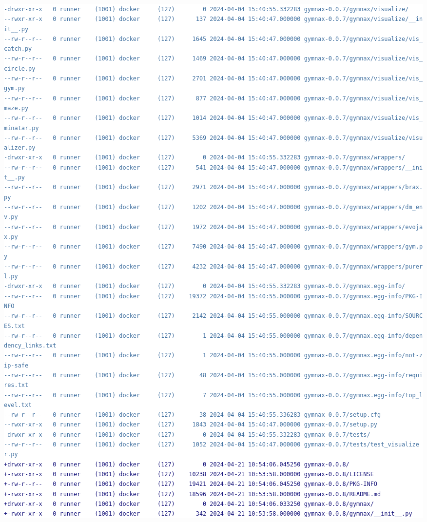 ```diff
-drwxr-xr-x   0 runner    (1001) docker     (127)        0 2024-04-04 15:40:55.332283 gymnax-0.0.7/gymnax/visualize/
--rwxr-xr-x   0 runner    (1001) docker     (127)      137 2024-04-04 15:40:47.000000 gymnax-0.0.7/gymnax/visualize/__init__.py
--rw-r--r--   0 runner    (1001) docker     (127)     1645 2024-04-04 15:40:47.000000 gymnax-0.0.7/gymnax/visualize/vis_catch.py
--rw-r--r--   0 runner    (1001) docker     (127)     1469 2024-04-04 15:40:47.000000 gymnax-0.0.7/gymnax/visualize/vis_circle.py
--rw-r--r--   0 runner    (1001) docker     (127)     2701 2024-04-04 15:40:47.000000 gymnax-0.0.7/gymnax/visualize/vis_gym.py
--rw-r--r--   0 runner    (1001) docker     (127)      877 2024-04-04 15:40:47.000000 gymnax-0.0.7/gymnax/visualize/vis_maze.py
--rw-r--r--   0 runner    (1001) docker     (127)     1014 2024-04-04 15:40:47.000000 gymnax-0.0.7/gymnax/visualize/vis_minatar.py
--rw-r--r--   0 runner    (1001) docker     (127)     5369 2024-04-04 15:40:47.000000 gymnax-0.0.7/gymnax/visualize/visualizer.py
-drwxr-xr-x   0 runner    (1001) docker     (127)        0 2024-04-04 15:40:55.332283 gymnax-0.0.7/gymnax/wrappers/
--rw-r--r--   0 runner    (1001) docker     (127)      541 2024-04-04 15:40:47.000000 gymnax-0.0.7/gymnax/wrappers/__init__.py
--rw-r--r--   0 runner    (1001) docker     (127)     2971 2024-04-04 15:40:47.000000 gymnax-0.0.7/gymnax/wrappers/brax.py
--rw-r--r--   0 runner    (1001) docker     (127)     1202 2024-04-04 15:40:47.000000 gymnax-0.0.7/gymnax/wrappers/dm_env.py
--rw-r--r--   0 runner    (1001) docker     (127)     1972 2024-04-04 15:40:47.000000 gymnax-0.0.7/gymnax/wrappers/evojax.py
--rw-r--r--   0 runner    (1001) docker     (127)     7490 2024-04-04 15:40:47.000000 gymnax-0.0.7/gymnax/wrappers/gym.py
--rw-r--r--   0 runner    (1001) docker     (127)     4232 2024-04-04 15:40:47.000000 gymnax-0.0.7/gymnax/wrappers/purerl.py
-drwxr-xr-x   0 runner    (1001) docker     (127)        0 2024-04-04 15:40:55.332283 gymnax-0.0.7/gymnax.egg-info/
--rw-r--r--   0 runner    (1001) docker     (127)    19372 2024-04-04 15:40:55.000000 gymnax-0.0.7/gymnax.egg-info/PKG-INFO
--rw-r--r--   0 runner    (1001) docker     (127)     2142 2024-04-04 15:40:55.000000 gymnax-0.0.7/gymnax.egg-info/SOURCES.txt
--rw-r--r--   0 runner    (1001) docker     (127)        1 2024-04-04 15:40:55.000000 gymnax-0.0.7/gymnax.egg-info/dependency_links.txt
--rw-r--r--   0 runner    (1001) docker     (127)        1 2024-04-04 15:40:55.000000 gymnax-0.0.7/gymnax.egg-info/not-zip-safe
--rw-r--r--   0 runner    (1001) docker     (127)       48 2024-04-04 15:40:55.000000 gymnax-0.0.7/gymnax.egg-info/requires.txt
--rw-r--r--   0 runner    (1001) docker     (127)        7 2024-04-04 15:40:55.000000 gymnax-0.0.7/gymnax.egg-info/top_level.txt
--rw-r--r--   0 runner    (1001) docker     (127)       38 2024-04-04 15:40:55.336283 gymnax-0.0.7/setup.cfg
--rwxr-xr-x   0 runner    (1001) docker     (127)     1843 2024-04-04 15:40:47.000000 gymnax-0.0.7/setup.py
-drwxr-xr-x   0 runner    (1001) docker     (127)        0 2024-04-04 15:40:55.332283 gymnax-0.0.7/tests/
--rw-r--r--   0 runner    (1001) docker     (127)     1052 2024-04-04 15:40:47.000000 gymnax-0.0.7/tests/test_visualizer.py
+drwxr-xr-x   0 runner    (1001) docker     (127)        0 2024-04-21 10:54:06.045250 gymnax-0.0.8/
+-rwxr-xr-x   0 runner    (1001) docker     (127)    10238 2024-04-21 10:53:58.000000 gymnax-0.0.8/LICENSE
+-rw-r--r--   0 runner    (1001) docker     (127)    19421 2024-04-21 10:54:06.045250 gymnax-0.0.8/PKG-INFO
+-rwxr-xr-x   0 runner    (1001) docker     (127)    18596 2024-04-21 10:53:58.000000 gymnax-0.0.8/README.md
+drwxr-xr-x   0 runner    (1001) docker     (127)        0 2024-04-21 10:54:06.033250 gymnax-0.0.8/gymnax/
+-rwxr-xr-x   0 runner    (1001) docker     (127)      342 2024-04-21 10:53:58.000000 gymnax-0.0.8/gymnax/__init__.py
```